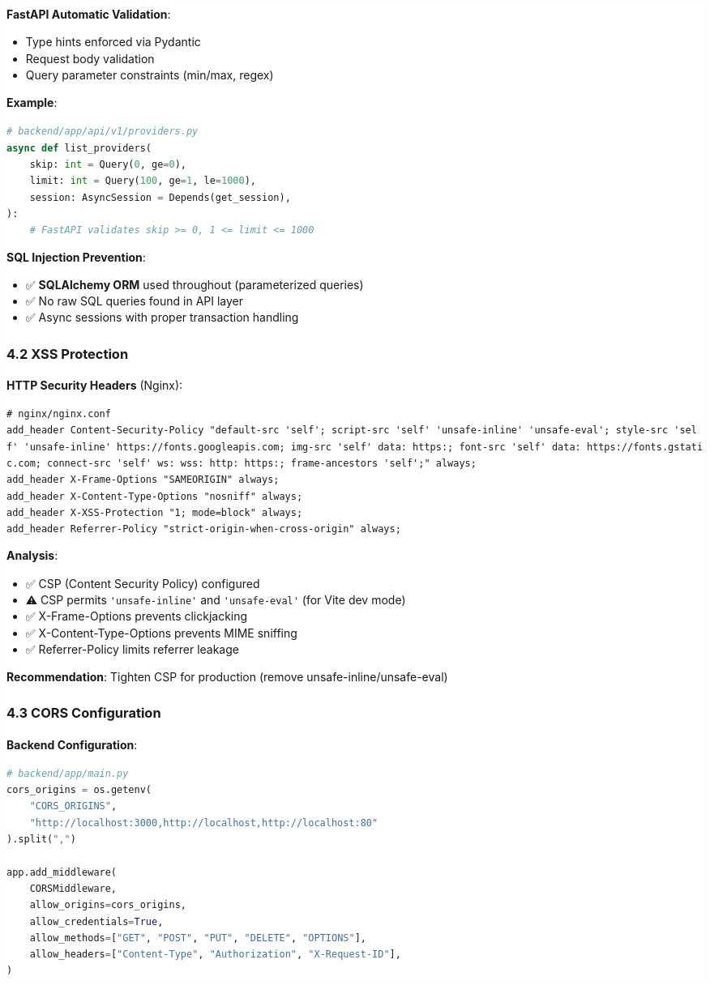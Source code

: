 **FastAPI Automatic Validation**:
- Type hints enforced via Pydantic
- Request body validation
- Query parameter constraints (min/max, regex)

**Example**:
```python
# backend/app/api/v1/providers.py
async def list_providers(
    skip: int = Query(0, ge=0),
    limit: int = Query(100, ge=1, le=1000),
    session: AsyncSession = Depends(get_session),
):
    # FastAPI validates skip >= 0, 1 <= limit <= 1000
```

**SQL Injection Prevention**:
- ✅ **SQLAlchemy ORM** used throughout (parameterized queries)
- ✅ No raw SQL queries found in API layer
- ✅ Async sessions with proper transaction handling

### 4.2 XSS Protection

**HTTP Security Headers** (Nginx):
```nginx
# nginx/nginx.conf
add_header Content-Security-Policy "default-src 'self'; script-src 'self' 'unsafe-inline' 'unsafe-eval'; style-src 'self' 'unsafe-inline' https://fonts.googleapis.com; img-src 'self' data: https:; font-src 'self' data: https://fonts.gstatic.com; connect-src 'self' ws: wss: http: https:; frame-ancestors 'self';" always;
add_header X-Frame-Options "SAMEORIGIN" always;
add_header X-Content-Type-Options "nosniff" always;
add_header X-XSS-Protection "1; mode=block" always;
add_header Referrer-Policy "strict-origin-when-cross-origin" always;
```

**Analysis**:
- ✅ CSP (Content Security Policy) configured
- ⚠️ CSP permits `'unsafe-inline'` and `'unsafe-eval'` (for Vite dev mode)
- ✅ X-Frame-Options prevents clickjacking
- ✅ X-Content-Type-Options prevents MIME sniffing
- ✅ Referrer-Policy limits referrer leakage

**Recommendation**: Tighten CSP for production (remove unsafe-inline/unsafe-eval)

### 4.3 CORS Configuration

**Backend Configuration**:
```python
# backend/app/main.py
cors_origins = os.getenv(
    "CORS_ORIGINS",
    "http://localhost:3000,http://localhost,http://localhost:80"
).split(",")

app.add_middleware(
    CORSMiddleware,
    allow_origins=cors_origins,
    allow_credentials=True,
    allow_methods=["GET", "POST", "PUT", "DELETE", "OPTIONS"],
    allow_headers=["Content-Type", "Authorization", "X-Request-ID"],
)
```
